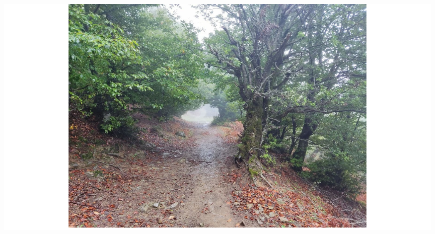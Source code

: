 <p align="center">
  <img src="/assets/img/11-khalkhal_asalem/15.jpg" alt="mhkarami97" width="600" />
</p>

<p align="center">